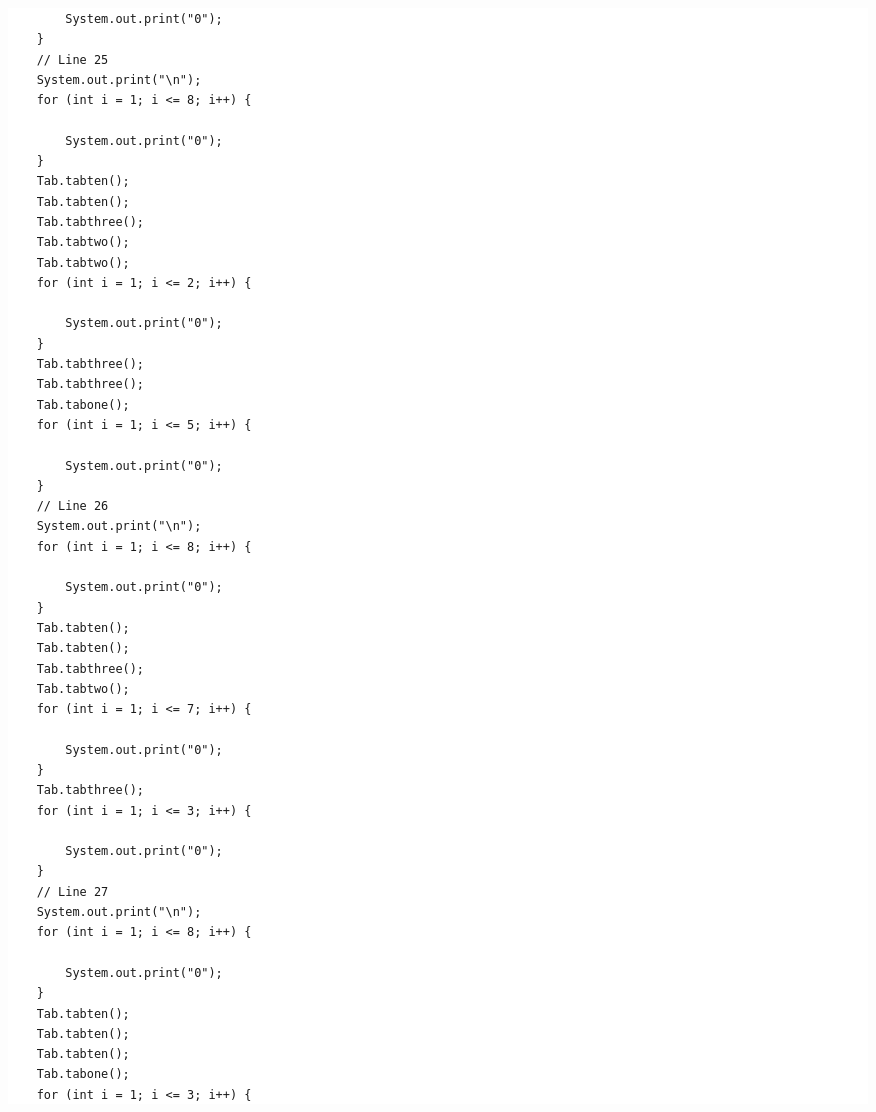             System.out.print("0");
        }
        // Line 25
        System.out.print("\n");
        for (int i = 1; i <= 8; i++) {

            System.out.print("0");
        }
        Tab.tabten();
        Tab.tabten();
        Tab.tabthree();
        Tab.tabtwo();
        Tab.tabtwo();
        for (int i = 1; i <= 2; i++) {

            System.out.print("0");
        }
        Tab.tabthree();
        Tab.tabthree();
        Tab.tabone();
        for (int i = 1; i <= 5; i++) {

            System.out.print("0");
        }
        // Line 26
        System.out.print("\n");
        for (int i = 1; i <= 8; i++) {

            System.out.print("0");
        }
        Tab.tabten();
        Tab.tabten();
        Tab.tabthree();
        Tab.tabtwo();
        for (int i = 1; i <= 7; i++) {

            System.out.print("0");
        }
        Tab.tabthree();
        for (int i = 1; i <= 3; i++) {

            System.out.print("0");
        }
        // Line 27
        System.out.print("\n");
        for (int i = 1; i <= 8; i++) {

            System.out.print("0");
        }
        Tab.tabten();
        Tab.tabten();
        Tab.tabten();
        Tab.tabone();
        for (int i = 1; i <= 3; i++) {
